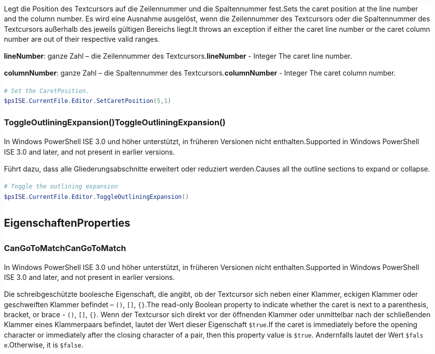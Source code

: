 <span data-ttu-id="1eac8-148">Legt die Position des Textcursors auf die Zeilennummer und die Spaltennummer fest.</span><span class="sxs-lookup"><span data-stu-id="1eac8-148">Sets the caret position at the line number and the column number.</span></span> <span data-ttu-id="1eac8-149">Es wird eine Ausnahme ausgelöst, wenn die Zeilennummer des Textcursors oder die Spaltennummer des Textcursors außerhalb des jeweils gültigen Bereichs liegt.</span><span class="sxs-lookup"><span data-stu-id="1eac8-149">It throws an exception if either the caret line number or the caret column number are out of their respective valid ranges.</span></span>

<span data-ttu-id="1eac8-150">**lineNumber**: ganze Zahl – die Zeilennummer des Textcursors.</span><span class="sxs-lookup"><span data-stu-id="1eac8-150">**lineNumber** - Integer The caret line number.</span></span>

<span data-ttu-id="1eac8-151">**columnNumber**: ganze Zahl – die Spaltennummer des Textcursors.</span><span class="sxs-lookup"><span data-stu-id="1eac8-151">**columnNumber** - Integer The caret column number.</span></span>

```powershell
# Set the CaretPosition.
$psISE.CurrentFile.Editor.SetCaretPosition(5,1)
```

### <a name="toggleoutliningexpansion"></a><span data-ttu-id="1eac8-152">ToggleOutliningExpansion\(\)</span><span class="sxs-lookup"><span data-stu-id="1eac8-152">ToggleOutliningExpansion\(\)</span></span>

<span data-ttu-id="1eac8-153">In Windows PowerShell ISE 3.0 und höher unterstützt, in früheren Versionen nicht enthalten.</span><span class="sxs-lookup"><span data-stu-id="1eac8-153">Supported in Windows PowerShell ISE 3.0 and later, and not present in earlier versions.</span></span>

<span data-ttu-id="1eac8-154">Führt dazu, dass alle Gliederungsabschnitte erweitert oder reduziert werden.</span><span class="sxs-lookup"><span data-stu-id="1eac8-154">Causes all the outline sections to expand or collapse.</span></span>

```powershell
# Toggle the outlining expansion
$psISE.CurrentFile.Editor.ToggleOutliningExpansion()
```

## <a name="properties"></a><span data-ttu-id="1eac8-155">Eigenschaften</span><span class="sxs-lookup"><span data-stu-id="1eac8-155">Properties</span></span>

### <a name="cangotomatch"></a><span data-ttu-id="1eac8-156">CanGoToMatch</span><span class="sxs-lookup"><span data-stu-id="1eac8-156">CanGoToMatch</span></span>

<span data-ttu-id="1eac8-157">In Windows PowerShell ISE 3.0 und höher unterstützt, in früheren Versionen nicht enthalten.</span><span class="sxs-lookup"><span data-stu-id="1eac8-157">Supported in Windows PowerShell ISE 3.0 and later, and not present in earlier versions.</span></span>

<span data-ttu-id="1eac8-158">Die schreibgeschützte boolesche Eigenschaft, die angibt, ob der Textcursor sich neben einer Klammer, eckigen Klammer oder geschweiften Klammer befindet – `()`, `[]`, `{}`.</span><span class="sxs-lookup"><span data-stu-id="1eac8-158">The read-only Boolean property to indicate whether the caret is next to a parenthesis, bracket, or brace - `()`, `[]`, `{}`.</span></span> <span data-ttu-id="1eac8-159">Wenn der Textcursor sich direkt vor der öffnenden Klammer oder unmittelbar nach der schließenden Klammer eines Klammerpaars befindet, lautet der Wert dieser Eigenschaft `$true`.</span><span class="sxs-lookup"><span data-stu-id="1eac8-159">If the caret is immediately before the opening character or immediately after the closing character of a pair, then this property value is `$true`.</span></span> <span data-ttu-id="1eac8-160">Andernfalls lautet der Wert `$false`.</span><span class="sxs-lookup"><span data-stu-id="1eac8-160">Otherwise, it is `$false`.</span></span>
